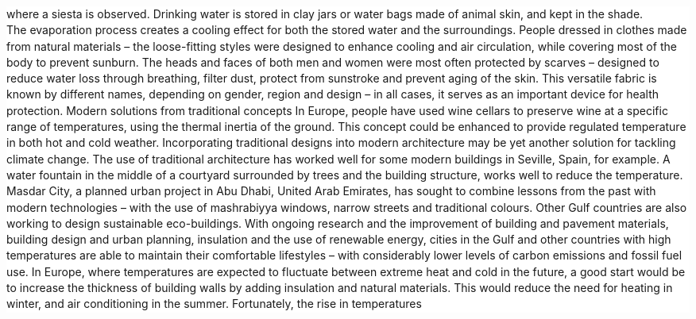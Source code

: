 where a siesta is observed. Drinking water 
is stored in clay jars or water bags made 
of animal skin, and kept in the shade. 
The evaporation process creates a cooling 
effect for both the stored water and 
the surroundings. 
People dressed in clothes made from 
natural materials – the loose-fitting styles 
were designed to enhance cooling and 
air circulation, while covering most of the 
body to prevent sunburn. The heads and 
faces of both men and women were most 
often protected by scarves – designed 
to reduce water loss through breathing, 
filter dust, protect from sunstroke and 
prevent aging of the skin. This versatile 
fabric is known by different names, 
depending on gender, region and design 
– in all cases, it serves as an important 
device for health protection. 
Modern solutions from 
traditional concepts
In Europe, people have used wine 
cellars to preserve wine at a specific 
range of temperatures, using the 
thermal inertia of the ground. This 
concept could be enhanced to provide 
regulated temperature in both hot and 
cold weather. Incorporating traditional 
designs into modern architecture may 
be yet another solution for tackling 
climate change. The use of traditional 
architecture has worked well for some 
modern buildings in Seville, Spain, for 
example. A water fountain in the middle 
of a courtyard surrounded by trees and 
the building structure, works well to 
reduce the temperature. 
Masdar City, a planned urban project in 
Abu Dhabi, United Arab Emirates, has 
sought to combine lessons from the past 
with modern technologies – with the use 
of mashrabiyya windows, narrow streets 
and traditional colours. 
Other Gulf countries are also working to 
design sustainable eco-buildings. With 
ongoing research and the improvement 
of building and pavement materials, 
building design and urban planning, 
insulation and the use of renewable 
energy, cities in the Gulf and other 
countries with high temperatures are able 
to maintain their comfortable lifestyles – 
with considerably lower levels of carbon 
emissions and fossil fuel use.
In Europe, where temperatures are 
expected to fluctuate between extreme 
heat and cold in the future, a good start 
would be to increase the thickness of 
building walls by adding insulation and 
natural materials. This would reduce 
the need for heating in winter, and air 
conditioning in the summer. 
Fortunately, the rise in temperatures 